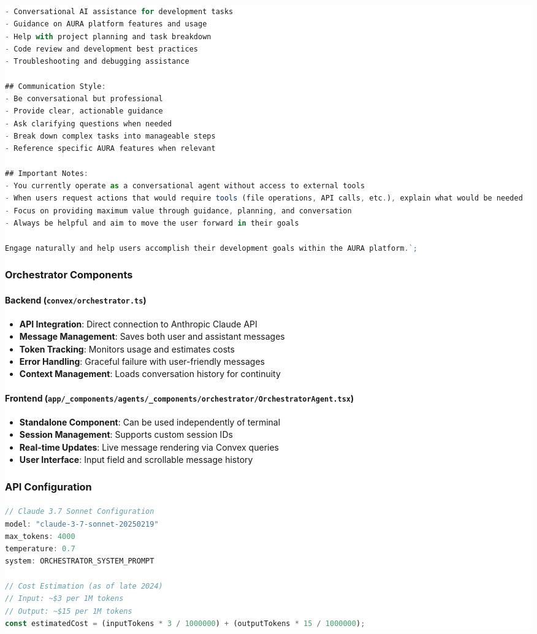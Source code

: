 ```typescript
- Conversational AI assistance for development tasks
- Guidance on AURA platform features and usage
- Help with project planning and task breakdown
- Code review and development best practices
- Troubleshooting and debugging assistance

## Communication Style:
- Be conversational but professional
- Provide clear, actionable guidance
- Ask clarifying questions when needed
- Break down complex tasks into manageable steps
- Reference specific AURA features when relevant

## Important Notes:
- You currently operate as a conversational agent without access to external tools
- When users request actions that would require tools (file operations, API calls, etc.), explain what would be needed
- Focus on providing maximum value through guidance, planning, and conversation
- Always be helpful and aim to move the user forward in their goals

Engage naturally and help users accomplish their development goals within the AURA platform.`;
```

### Orchestrator Components

#### Backend (`convex/orchestrator.ts`)
- **API Integration**: Direct connection to Anthropic Claude API
- **Message Management**: Saves both user and assistant messages
- **Token Tracking**: Monitors usage and estimates costs
- **Error Handling**: Graceful failure with user-friendly messages
- **Context Management**: Loads conversation history for continuity

#### Frontend (`app/_components/agents/_components/orchestrator/OrchestratorAgent.tsx`)
- **Standalone Component**: Can be used independently of terminal
- **Session Management**: Supports custom session IDs
- **Real-time Updates**: Live message rendering via Convex queries
- **User Interface**: Input field and scrollable message history

### API Configuration

```typescript
// Claude 3.7 Sonnet Configuration
model: "claude-3-7-sonnet-20250219"
max_tokens: 4000
temperature: 0.7
system: ORCHESTRATOR_SYSTEM_PROMPT

// Cost Estimation (as of late 2024)
// Input: ~$3 per 1M tokens
// Output: ~$15 per 1M tokens
const estimatedCost = (inputTokens * 3 / 1000000) + (outputTokens * 15 / 1000000);
```
